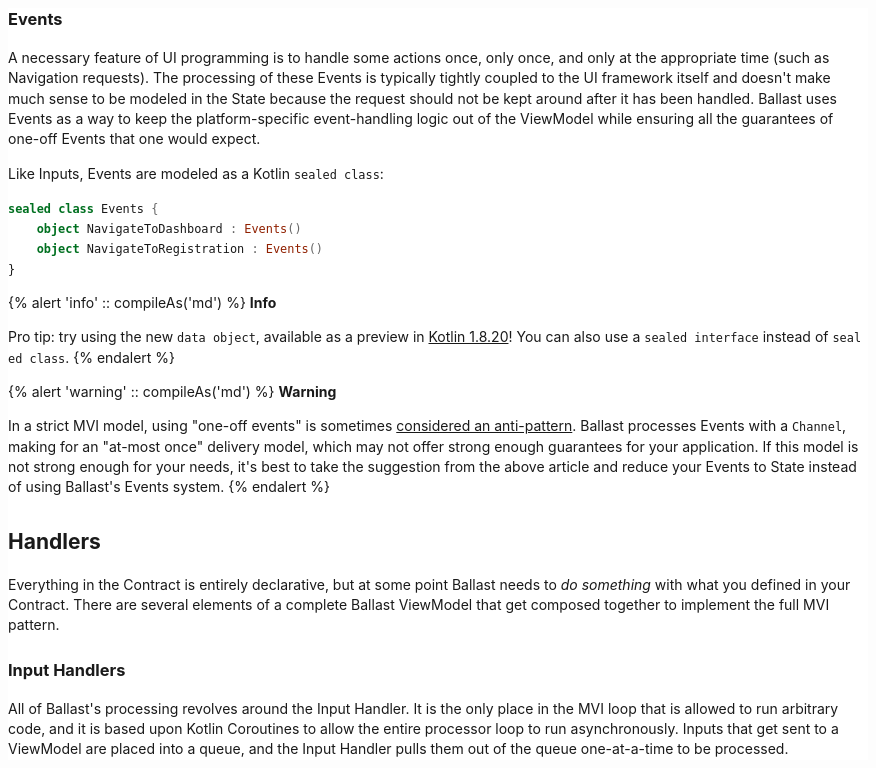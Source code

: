 ### Events

A necessary feature of UI programming is to handle some actions once, only once, and only at the appropriate time (such 
as Navigation requests). The processing of these Events is typically tightly coupled to the UI framework itself and 
doesn't make much sense to be modeled in the State because the request should not be kept around after it has been 
handled. Ballast uses Events as a way to keep the platform-specific event-handling logic out of the ViewModel while 
ensuring all the guarantees of one-off Events that one would expect.

Like Inputs, Events are modeled as a Kotlin `sealed class`:

```kotlin
sealed class Events {
    object NavigateToDashboard : Events()
    object NavigateToRegistration : Events()
}
```

{% alert 'info' :: compileAs('md')  %}
**Info**

Pro tip: try using the new `data object`, available as a preview in [Kotlin 1.8.20](https://kotlinlang.org/docs/whatsnew1820.html#preview-of-data-objects-for-symmetry-with-data-classes)!
You can also use a `sealed interface` instead of `sealed class`.
{% endalert %}

{% alert 'warning' :: compileAs('md')  %}
**Warning**

In a strict MVI model, using "one-off events" is sometimes [considered an anti-pattern](https://manuelvivo.dev/viewmodel-events-antipatterns).
Ballast processes Events with a `Channel`, making for an "at-most once" delivery model, which may not offer strong 
enough guarantees for your application. If this model is not strong enough for your needs, it's best to take the 
suggestion from the above article and reduce your Events to State instead of using Ballast's Events system.
{% endalert %}

## Handlers

Everything in the Contract is entirely declarative, but at some point Ballast needs to _do something_ with what you 
defined in your Contract. There are several elements of a complete Ballast ViewModel that get composed together to 
implement the full MVI pattern.

### Input Handlers

All of Ballast's processing revolves around the Input Handler. It is the only place in the MVI loop that is
allowed to run arbitrary code, and it is based upon Kotlin Coroutines to allow the entire processor loop to run
asynchronously. Inputs that get sent to a ViewModel are placed into a queue, and the Input Handler pulls them out of the
queue one-at-a-time to be processed.
